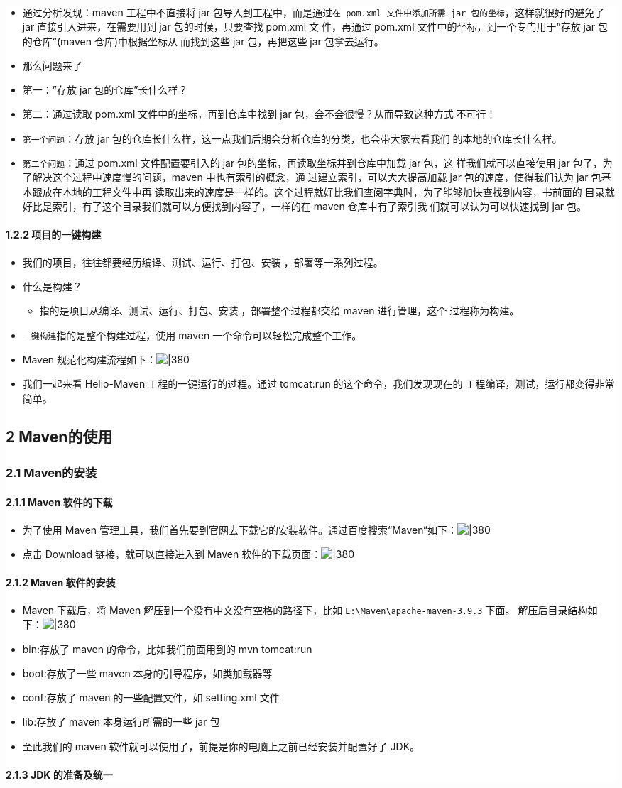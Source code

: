 
- 通过分析发现：maven 工程中不直接将 jar 包导入到工程中，而是通过`在 pom.xml 文件中添加所需 jar 包的坐标`，这样就很好的避免了 jar 直接引入进来，在需要用到 jar 包的时候，只要查找 pom.xml 文 件，再通过 pom.xml 文件中的坐标，到一个专门用于”存放 jar 包的仓库”(maven 仓库)中根据坐标从 而找到这些 jar 包，再把这些 jar 包拿去运行。

- 那么问题来了 
- 第一：”存放 jar 包的仓库”长什么样？ 
- 第二：通过读取 pom.xml 文件中的坐标，再到仓库中找到 jar 包，会不会很慢？从而导致这种方式 不可行！

- `第一个问题`：存放 jar 包的仓库长什么样，这一点我们后期会分析仓库的分类，也会带大家去看我们 的本地的仓库长什么样。

- `第二个问题`：通过 pom.xml 文件配置要引入的 jar 包的坐标，再读取坐标并到仓库中加载 jar 包，这 样我们就可以直接使用 jar 包了，为了解决这个过程中速度慢的问题，maven 中也有索引的概念，通 过建立索引，可以大大提高加载 jar 包的速度，使得我们认为 jar 包基本跟放在本地的工程文件中再 读取出来的速度是一样的。这个过程就好比我们查阅字典时，为了能够加快查找到内容，书前面的 目录就好比是索引，有了这个目录我们就可以方便找到内容了，一样的在 maven 仓库中有了索引我 们就可以认为可以快速找到 jar 包。

#### 1.2.2 项目的一键构建

- 我们的项目，往往都要经历编译、测试、运行、打包、安装 ，部署等一系列过程。
- 什么是构建？
	- 指的是项目从编译、测试、运行、打包、安装 ，部署整个过程都交给 maven 进行管理，这个 过程称为构建。
- `一键构建`指的是整个构建过程，使用 maven 一个命令可以轻松完成整个工作。


- Maven 规范化构建流程如下：![|380](https://my-obsidian-image.oss-cn-guangzhou.aliyuncs.com/2024/04/6394b46f615e4d254d3a90d107aee739.png)


- 我们一起来看 Hello-Maven 工程的一键运行的过程。通过 tomcat:run 的这个命令，我们发现现在的 工程编译，测试，运行都变得非常简单。

## 2 Maven的使用

### 2.1 Maven的安装

#### 2.1.1 Maven 软件的下载

- 为了使用 Maven 管理工具，我们首先要到官网去下载它的安装软件。通过百度搜索“Maven“如下：![|380](https://my-obsidian-image.oss-cn-guangzhou.aliyuncs.com/2024/04/d12f35a1fa43e88796e62038b00403a0.png)


- 点击 Download 链接，就可以直接进入到 Maven 软件的下载页面：![|380](https://my-obsidian-image.oss-cn-guangzhou.aliyuncs.com/2024/04/f5524971498dfe2bfdb4d9937d1c7660.png)



#### 2.1.2 Maven 软件的安装

- Maven 下载后，将 Maven 解压到一个没有中文没有空格的路径下，比如 `E:\Maven\apache-maven-3.9.3` 下面。 解压后目录结构如下：![|380](https://my-obsidian-image.oss-cn-guangzhou.aliyuncs.com/2024/04/caf2c4764b3fed65f02a2ebb58bb799e.png)


- bin:存放了 maven 的命令，比如我们前面用到的 mvn tomcat:run 
- boot:存放了一些 maven 本身的引导程序，如类加载器等 
- conf:存放了 maven 的一些配置文件，如 setting.xml 文件 
- lib:存放了 maven 本身运行所需的一些 jar 包 
- 至此我们的 maven 软件就可以使用了，前提是你的电脑上之前已经安装并配置好了 JDK。

#### 2.1.3 JDK 的准备及统一

